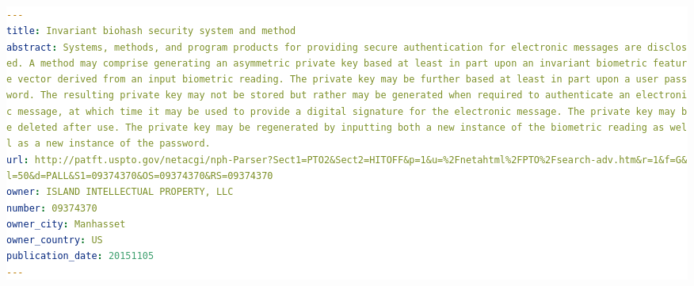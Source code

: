 ```yaml
---
title: Invariant biohash security system and method
abstract: Systems, methods, and program products for providing secure authentication for electronic messages are disclosed. A method may comprise generating an asymmetric private key based at least in part upon an invariant biometric feature vector derived from an input biometric reading. The private key may be further based at least in part upon a user password. The resulting private key may not be stored but rather may be generated when required to authenticate an electronic message, at which time it may be used to provide a digital signature for the electronic message. The private key may be deleted after use. The private key may be regenerated by inputting both a new instance of the biometric reading as well as a new instance of the password.
url: http://patft.uspto.gov/netacgi/nph-Parser?Sect1=PTO2&Sect2=HITOFF&p=1&u=%2Fnetahtml%2FPTO%2Fsearch-adv.htm&r=1&f=G&l=50&d=PALL&S1=09374370&OS=09374370&RS=09374370
owner: ISLAND INTELLECTUAL PROPERTY, LLC
number: 09374370
owner_city: Manhasset
owner_country: US
publication_date: 20151105
---
```

